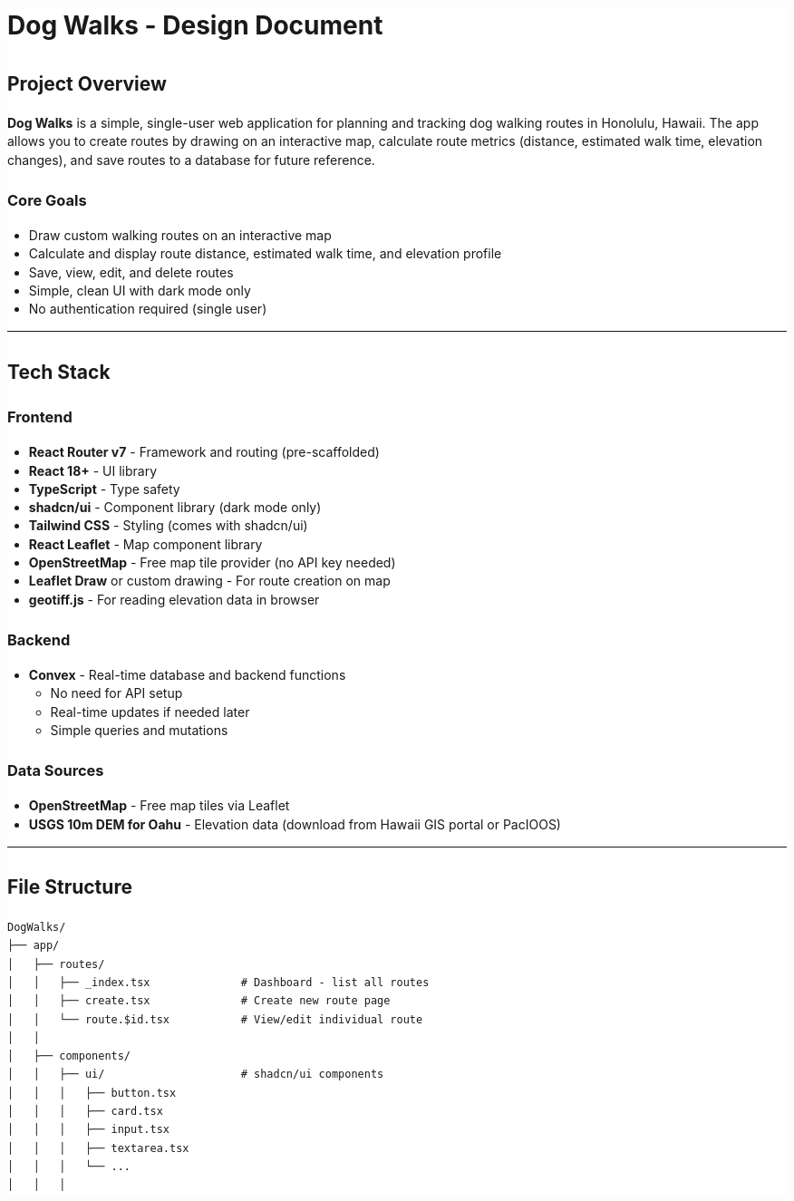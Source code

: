 # Dog Walks - Design Document

## Project Overview

**Dog Walks** is a simple, single-user web application for planning and tracking dog walking routes in Honolulu, Hawaii. The app allows you to create routes by drawing on an interactive map, calculate route metrics (distance, estimated walk time, elevation changes), and save routes to a database for future reference.

### Core Goals
- Draw custom walking routes on an interactive map
- Calculate and display route distance, estimated walk time, and elevation profile
- Save, view, edit, and delete routes
- Simple, clean UI with dark mode only
- No authentication required (single user)

---

## Tech Stack

### Frontend
- **React Router v7** - Framework and routing (pre-scaffolded)
- **React 18+** - UI library
- **TypeScript** - Type safety
- **shadcn/ui** - Component library (dark mode only)
- **Tailwind CSS** - Styling (comes with shadcn/ui)
- **React Leaflet** - Map component library
- **OpenStreetMap** - Free map tile provider (no API key needed)
- **Leaflet Draw** or custom drawing - For route creation on map
- **geotiff.js** - For reading elevation data in browser

### Backend
- **Convex** - Real-time database and backend functions
  - No need for API setup
  - Real-time updates if needed later
  - Simple queries and mutations

### Data Sources
- **OpenStreetMap** - Free map tiles via Leaflet
- **USGS 10m DEM for Oahu** - Elevation data (download from Hawaii GIS portal or PacIOOS)

---

## File Structure

```
DogWalks/
├── app/
│   ├── routes/
│   │   ├── _index.tsx              # Dashboard - list all routes
│   │   ├── create.tsx              # Create new route page
│   │   └── route.$id.tsx           # View/edit individual route
│   │
│   ├── components/
│   │   ├── ui/                     # shadcn/ui components
│   │   │   ├── button.tsx
│   │   │   ├── card.tsx
│   │   │   ├── input.tsx
│   │   │   ├── textarea.tsx
│   │   │   └── ...
│   │   │
```